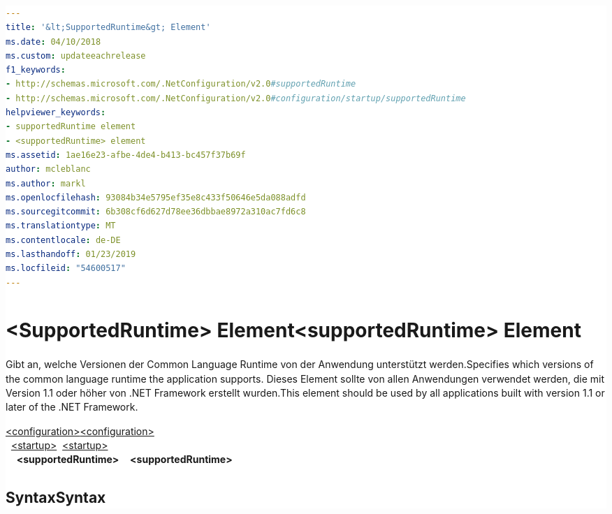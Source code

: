 ```yaml
---
title: '&lt;SupportedRuntime&gt; Element'
ms.date: 04/10/2018
ms.custom: updateeachrelease
f1_keywords:
- http://schemas.microsoft.com/.NetConfiguration/v2.0#supportedRuntime
- http://schemas.microsoft.com/.NetConfiguration/v2.0#configuration/startup/supportedRuntime
helpviewer_keywords:
- supportedRuntime element
- <supportedRuntime> element
ms.assetid: 1ae16e23-afbe-4de4-b413-bc457f37b69f
author: mcleblanc
ms.author: markl
ms.openlocfilehash: 93084b34e5795ef35e8c433f50646e5da088adfd
ms.sourcegitcommit: 6b308cf6d627d78ee36dbbae8972a310ac7fd6c8
ms.translationtype: MT
ms.contentlocale: de-DE
ms.lasthandoff: 01/23/2019
ms.locfileid: "54600517"
---
```

# <a name="ltsupportedruntimegt-element"></a><span data-ttu-id="aa75f-102">&lt;SupportedRuntime&gt; Element</span><span class="sxs-lookup"><span data-stu-id="aa75f-102">&lt;supportedRuntime&gt; Element</span></span>

<span data-ttu-id="aa75f-103">Gibt an, welche Versionen der Common Language Runtime von der Anwendung unterstützt werden.</span><span class="sxs-lookup"><span data-stu-id="aa75f-103">Specifies which versions of the common language runtime the application supports.</span></span> <span data-ttu-id="aa75f-104">Dieses Element sollte von allen Anwendungen verwendet werden, die mit Version 1.1 oder höher von .NET Framework erstellt wurden.</span><span class="sxs-lookup"><span data-stu-id="aa75f-104">This element should be used by all applications built with version 1.1 or later of the .NET Framework.</span></span>  
  
[<span data-ttu-id="aa75f-105">\<configuration></span><span class="sxs-lookup"><span data-stu-id="aa75f-105">\<configuration></span></span>](../../../../../docs/framework/configure-apps/file-schema/configuration-element.md)  
<span data-ttu-id="aa75f-106">&nbsp;&nbsp;[\<startup>](../../../../../docs/framework/configure-apps/file-schema/startup/startup-element.md)</span><span class="sxs-lookup"><span data-stu-id="aa75f-106">&nbsp;&nbsp;[\<startup>](../../../../../docs/framework/configure-apps/file-schema/startup/startup-element.md)</span></span>  
<span data-ttu-id="aa75f-107">&nbsp;&nbsp;&nbsp;&nbsp;**\<supportedRuntime>**</span><span class="sxs-lookup"><span data-stu-id="aa75f-107">&nbsp;&nbsp;&nbsp;&nbsp;**\<supportedRuntime>**</span></span>  
  
## <a name="syntax"></a><span data-ttu-id="aa75f-108">Syntax</span><span class="sxs-lookup"><span data-stu-id="aa75f-108">Syntax</span></span>
  